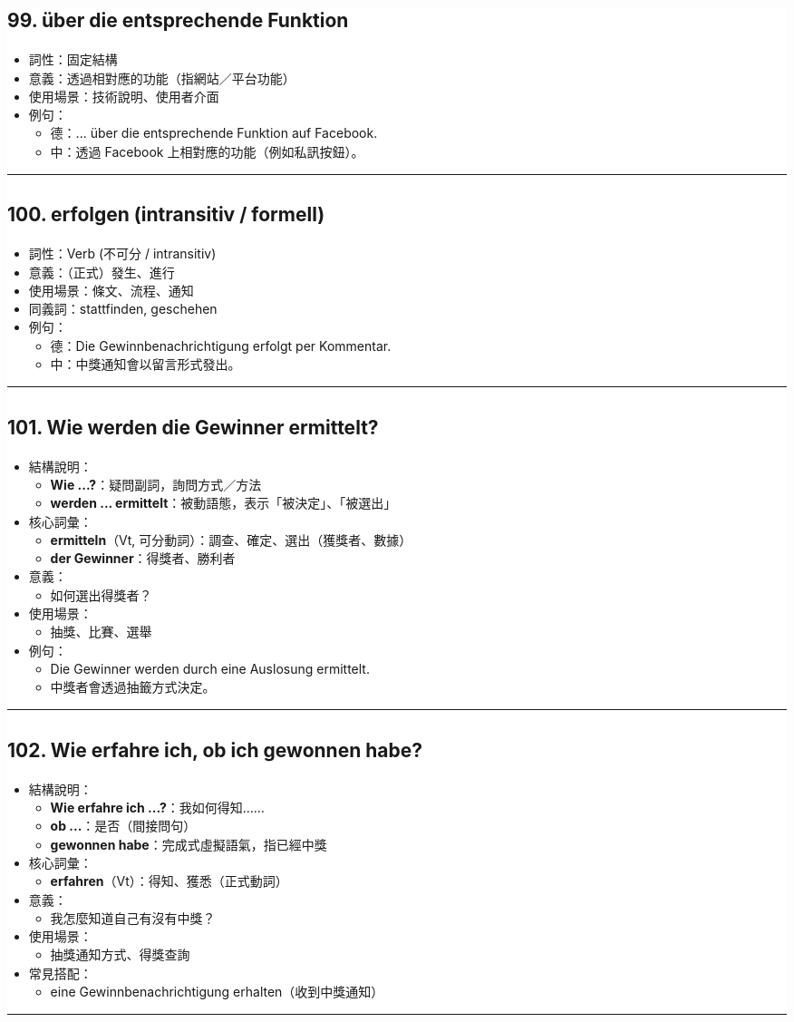 
## 99. über die entsprechende Funktion

- 詞性：固定結構
- 意義：透過相對應的功能（指網站／平台功能）
- 使用場景：技術說明、使用者介面
- 例句：
  - 德：... über die entsprechende Funktion auf Facebook.
  - 中：透過 Facebook 上相對應的功能（例如私訊按鈕）。

---

## 100. erfolgen (intransitiv / formell)

- 詞性：Verb (不可分 / intransitiv)
- 意義：（正式）發生、進行
- 使用場景：條文、流程、通知
- 同義詞：stattfinden, geschehen
- 例句：
  - 德：Die Gewinnbenachrichtigung erfolgt per Kommentar.
  - 中：中獎通知會以留言形式發出。

---


## 101. Wie werden die Gewinner ermittelt?

- 結構說明：
  - **Wie ...?**：疑問副詞，詢問方式／方法
  - **werden ... ermittelt**：被動語態，表示「被決定」、「被選出」
- 核心詞彙：
  - **ermitteln**（Vt, 可分動詞）：調查、確定、選出（獲獎者、數據）
  - **der Gewinner**：得獎者、勝利者
- 意義：
  - 如何選出得獎者？
- 使用場景：
  - 抽獎、比賽、選舉
- 例句：
  - Die Gewinner werden durch eine Auslosung ermittelt.
  - 中獎者會透過抽籤方式決定。

---

## 102. Wie erfahre ich, ob ich gewonnen habe?

- 結構說明：
  - **Wie erfahre ich ...?**：我如何得知……
  - **ob ...**：是否（間接問句）
  - **gewonnen habe**：完成式虛擬語氣，指已經中獎
- 核心詞彙：
  - **erfahren**（Vt）：得知、獲悉（正式動詞）
- 意義：
  - 我怎麼知道自己有沒有中獎？
- 使用場景：
  - 抽獎通知方式、得獎查詢
- 常見搭配：
  - eine Gewinnbenachrichtigung erhalten（收到中獎通知）

---